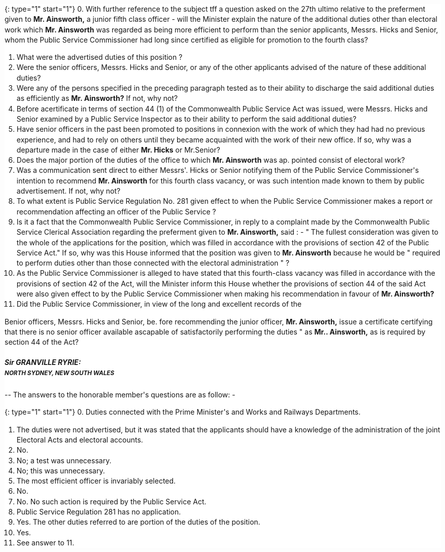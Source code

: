 {: type="1" start="1"}
0. With further reference to the subject tff a question asked on the 27th ultimo relative to the preferment given to  **Mr. Ainsworth,**  a junior fifth class officer - will the Minister explain the nature of the additional duties other than electoral work which  **Mr. Ainsworth**  was regarded as being more efficient to perform than the senior applicants, Messrs. Hicks and Senior, whom the Public Service Commissioner had long since certified as eligible for promotion to the fourth class? 
1. What were the advertised duties of this position ? 
2. Were the senior officers, Messrs. Hicks and Senior, or any of the other applicants advised of the nature of these additional duties? 
3. Were any of the persons specified in the preceding paragraph tested as to their ability to discharge the said additional duties as efficiently as  **Mr. Ainsworth?**  If not, why not? 
4. Before acertificate in terms of section 44 (1) of the Commonwealth Public Service Act was issued, were Messrs. Hicks and Senior examined by a Public Service Inspector as to their ability to perform the said additional duties? 
5. Have senior officers in the past been promoted to positions in connexion with the work of which they had had no previous experience, and had to rely on others until they became acquainted with the work of their new office. If so, why was a departure made in the case of either  **Mr. Hicks**  or Mr.Senior? 
6. Does the major portion of the duties of the office to which  **Mr. Ainsworth**  was ap. pointed consist of electoral work? 
7. Was a communication sent direct to either Messrs'. Hicks or Senior notifying them of the Public Service Commissioner's intention to recommend  **Mr. Ainsworth**  for this fourth class vacancy, or was such intention made known to them by public advertisement. If not, why not? 
8. To what extent is Public Service Regulation No. 281 given effect to when the Public Service Commissioner makes a report or recommendation affecting an officer of the Public Service ? 
9. Is it a fact that the Commonwealth Public Service Commissioner, in reply to a complaint made by the Commonwealth Public Service Clerical Association regarding the preferment given to  **Mr. Ainsworth,**  said :  - " The fullest consideration was given to the whole of the applications for the position, which was filled in accordance with the provisions of section 42 of the Public Service Act." If so, why was this House informed that the position was given to  **Mr. Ainsworth**  because he would be " required to perform duties other than those connected with the electoral administration " ? 
10. As the Public Service Commissioner is alleged to have stated that this fourth-class vacancy was filled in accordance with the provisions of section 42 of the Act, will the Minister inform this House whether the provisions of section 44 of the said Act were also given effect to by the Public Service Commissioner when making his recommendation in favour of  **Mr. Ainsworth?** 
11. Did the Public Service Commissioner, in view of the long and excellent records of the 

Benior  officers, Messrs. Hicks and Senior, be. fore recommending the junior officer,  **Mr. Ainsworth,**  issue a certificate certifying that there is no senior officer available ascapable of satisfactorily performing the duties " as  **Mr.. Ainsworth,**  as is required by section 44 of the Act? 

##### Sir GRANVILLE RYRIE:<br><small class="text-muted">NORTH SYDNEY, NEW SOUTH WALES</small>

-- The answers to the honorable member's questions are as follow: - 

{: type="1" start="1"}
0. Duties connected with the Prime Minister's and Works and Railways Departments. 
1. The duties were not advertised, but it was stated that the applicants should have a knowledge of the administration of the joint Electoral Acts and electoral accounts. 
2. No. 
3. No; a test was unnecessary. 
4. No; this was unnecessary. 
5. The most efficient officer is invariably selected. 
6. No. 
7. No. No such action is required by the Public Service Act. 
8. Public Service Regulation 281 has no application. 
9. Yes. The other duties referred to are portion of the duties of the position. 
10. Yes. 
11. See answer to 11. 

